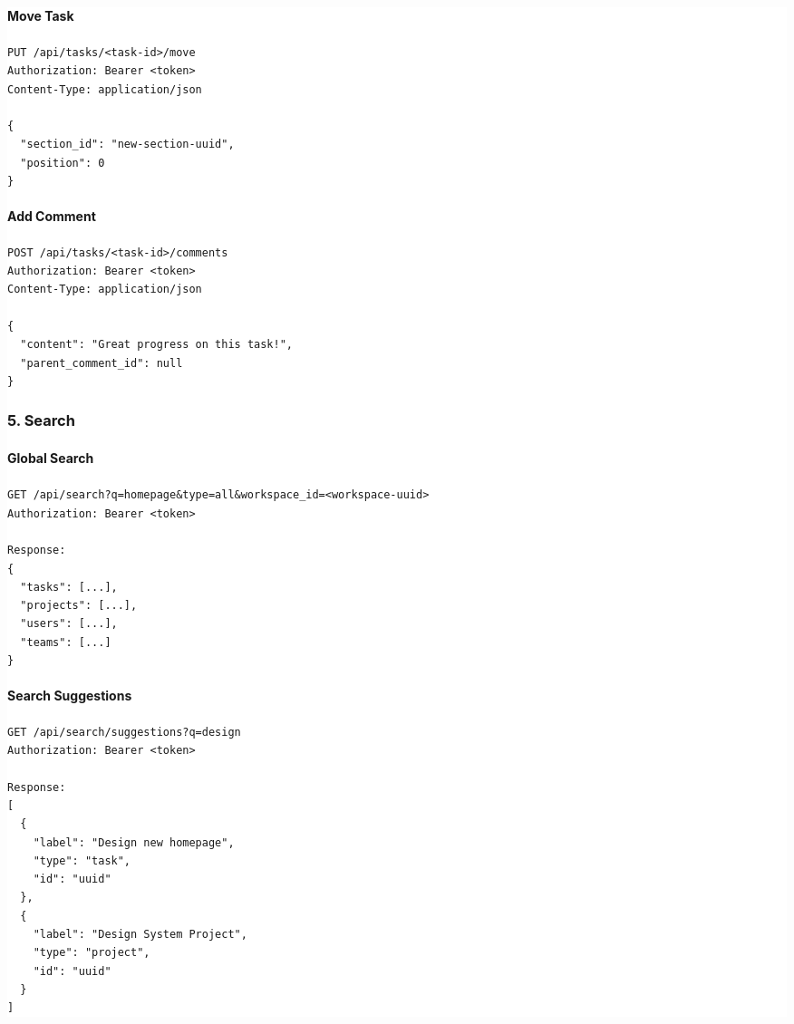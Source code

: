 #### Move Task
```http
PUT /api/tasks/<task-id>/move
Authorization: Bearer <token>
Content-Type: application/json

{
  "section_id": "new-section-uuid",
  "position": 0
}
```

#### Add Comment
```http
POST /api/tasks/<task-id>/comments
Authorization: Bearer <token>
Content-Type: application/json

{
  "content": "Great progress on this task!",
  "parent_comment_id": null
}
```

### 5. Search

#### Global Search
```http
GET /api/search?q=homepage&type=all&workspace_id=<workspace-uuid>
Authorization: Bearer <token>

Response:
{
  "tasks": [...],
  "projects": [...],
  "users": [...],
  "teams": [...]
}
```

#### Search Suggestions
```http
GET /api/search/suggestions?q=design
Authorization: Bearer <token>

Response:
[
  {
    "label": "Design new homepage",
    "type": "task",
    "id": "uuid"
  },
  {
    "label": "Design System Project",
    "type": "project",
    "id": "uuid"
  }
]
```
